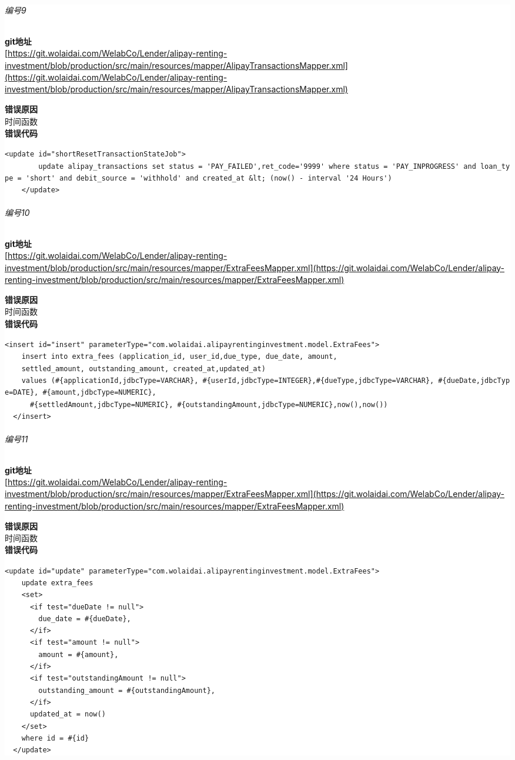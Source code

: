 ###### 编号9
**git地址**  
[https://git.wolaidai.com/WelabCo/Lender/alipay-renting-investment/blob/production/src/main/resources/mapper/AlipayTransactionsMapper.xml](https://git.wolaidai.com/WelabCo/Lender/alipay-renting-investment/blob/production/src/main/resources/mapper/AlipayTransactionsMapper.xml)

**错误原因**  
时间函数  
**错误代码**

```
<update id="shortResetTransactionStateJob">
        update alipay_transactions set status = 'PAY_FAILED',ret_code='9999' where status = 'PAY_INPROGRESS' and loan_type = 'short' and debit_source = 'withhold' and created_at &lt; (now() - interval '24 Hours')
    </update>
```

###### 编号10
**git地址**  
[https://git.wolaidai.com/WelabCo/Lender/alipay-renting-investment/blob/production/src/main/resources/mapper/ExtraFeesMapper.xml](https://git.wolaidai.com/WelabCo/Lender/alipay-renting-investment/blob/production/src/main/resources/mapper/ExtraFeesMapper.xml)

**错误原因**  
时间函数  
**错误代码**

```
<insert id="insert" parameterType="com.wolaidai.alipayrentinginvestment.model.ExtraFees">
    insert into extra_fees (application_id, user_id,due_type, due_date, amount,
    settled_amount, outstanding_amount, created_at,updated_at)
    values (#{applicationId,jdbcType=VARCHAR}, #{userId,jdbcType=INTEGER},#{dueType,jdbcType=VARCHAR}, #{dueDate,jdbcType=DATE}, #{amount,jdbcType=NUMERIC},
      #{settledAmount,jdbcType=NUMERIC}, #{outstandingAmount,jdbcType=NUMERIC},now(),now())
  </insert>
```

###### 编号11
**git地址**  
[https://git.wolaidai.com/WelabCo/Lender/alipay-renting-investment/blob/production/src/main/resources/mapper/ExtraFeesMapper.xml](https://git.wolaidai.com/WelabCo/Lender/alipay-renting-investment/blob/production/src/main/resources/mapper/ExtraFeesMapper.xml)

**错误原因**  
时间函数  
**错误代码**

```
<update id="update" parameterType="com.wolaidai.alipayrentinginvestment.model.ExtraFees">
    update extra_fees
    <set>
      <if test="dueDate != null">
        due_date = #{dueDate},
      </if>
      <if test="amount != null">
        amount = #{amount},
      </if>
      <if test="outstandingAmount != null">
        outstanding_amount = #{outstandingAmount},
      </if>
      updated_at = now()
    </set>
    where id = #{id}
  </update>
```
